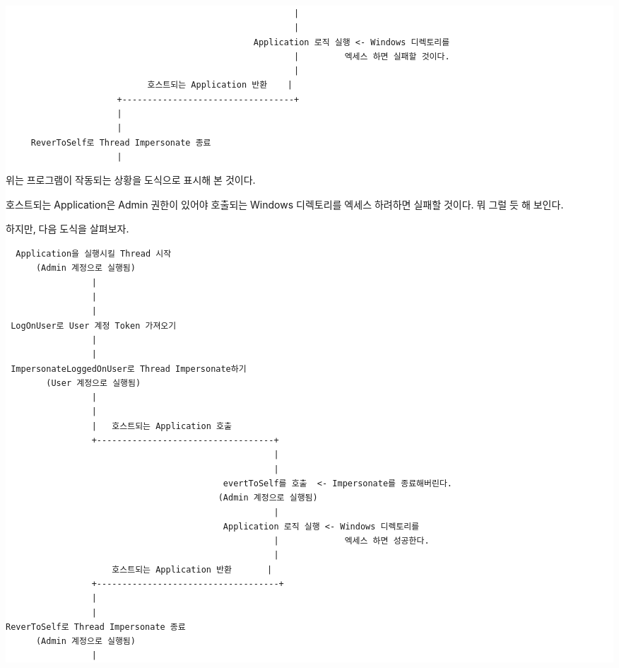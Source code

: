 ```
                                                         |
                                                         |
                                                 Application 로직 실행 <- Windows 디렉토리를
                                                         |         엑세스 하면 실패할 것이다.
                                                         |
                            호스트되는 Application 반환    |
                      +----------------------------------+
                      |
                      |
     ReverToSelf로 Thread Impersonate 종료
                      |
```



위는 프로그램이 작동되는 상황을 도식으로 표시해 본 것이다.

호스트되는 Application은 Admin 권한이 있어야 호출되는 Windows 디렉토리를 엑세스 하려하면 실패할 것이다. 뭐 그럴 듯 해 보인다.

 

하지만, 다음 도식을 살펴보자.

```
  Application을 실행시킬 Thread 시작
      (Admin 계정으로 실행됨)
                 |
                 |
                 |
 LogOnUser로 User 계정 Token 가져오기
                 |
                 |
 ImpersonateLoggedOnUser로 Thread Impersonate하기
        (User 계정으로 실행됨)
                 |
                 |
                 |   호스트되는 Application 호출
                 +-----------------------------------+
                                                     |
                                                     |
                                           evertToSelf를 호출  <- Impersonate를 종료해버린다.
                                          (Admin 계정으로 실행됨)
                                                     |
                                           Application 로직 실행 <- Windows 디렉토리를
                                                     |             엑세스 하면 성공한다.
                                                     |
                     호스트되는 Application 반환       |
                 +------------------------------------+
                 |
                 |
ReverToSelf로 Thread Impersonate 종료
      (Admin 계정으로 실행됨)
                 |
```
